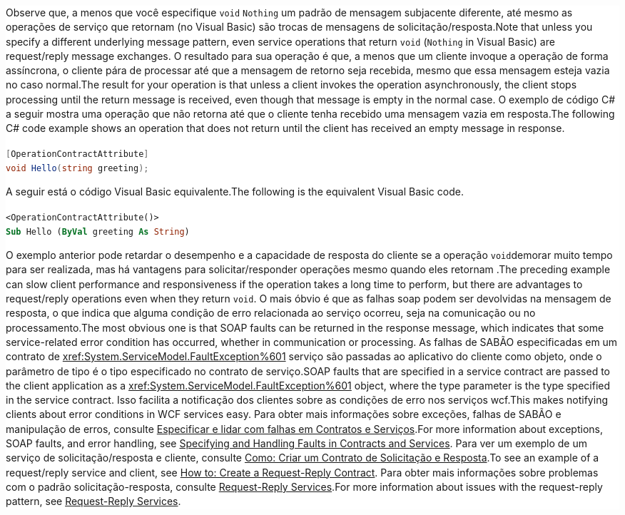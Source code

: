  <span data-ttu-id="8e6bf-168">Observe que, a menos que você especifique `void` `Nothing` um padrão de mensagem subjacente diferente, até mesmo as operações de serviço que retornam (no Visual Basic) são trocas de mensagens de solicitação/resposta.</span><span class="sxs-lookup"><span data-stu-id="8e6bf-168">Note that unless you specify a different underlying message pattern, even service operations that return `void` (`Nothing` in Visual Basic) are request/reply message exchanges.</span></span> <span data-ttu-id="8e6bf-169">O resultado para sua operação é que, a menos que um cliente invoque a operação de forma assíncrona, o cliente pára de processar até que a mensagem de retorno seja recebida, mesmo que essa mensagem esteja vazia no caso normal.</span><span class="sxs-lookup"><span data-stu-id="8e6bf-169">The result for your operation is that unless a client invokes the operation asynchronously, the client stops processing until the return message is received, even though that message is empty in the normal case.</span></span> <span data-ttu-id="8e6bf-170">O exemplo de código C# a seguir mostra uma operação que não retorna até que o cliente tenha recebido uma mensagem vazia em resposta.</span><span class="sxs-lookup"><span data-stu-id="8e6bf-170">The following C# code example shows an operation that does not return until the client has received an empty message in response.</span></span>  
  
```csharp  
[OperationContractAttribute]  
void Hello(string greeting);  
```  
  
 <span data-ttu-id="8e6bf-171">A seguir está o código Visual Basic equivalente.</span><span class="sxs-lookup"><span data-stu-id="8e6bf-171">The following is the equivalent Visual Basic code.</span></span>  
  
```vb  
<OperationContractAttribute()>  
Sub Hello (ByVal greeting As String)  
```  
  
 <span data-ttu-id="8e6bf-172">O exemplo anterior pode retardar o desempenho e a capacidade de resposta do cliente se a operação `void`demorar muito tempo para ser realizada, mas há vantagens para solicitar/responder operações mesmo quando eles retornam .</span><span class="sxs-lookup"><span data-stu-id="8e6bf-172">The preceding example can slow client performance and responsiveness if the operation takes a long time to perform, but there are advantages to request/reply operations even when they return `void`.</span></span> <span data-ttu-id="8e6bf-173">O mais óbvio é que as falhas soap podem ser devolvidas na mensagem de resposta, o que indica que alguma condição de erro relacionada ao serviço ocorreu, seja na comunicação ou no processamento.</span><span class="sxs-lookup"><span data-stu-id="8e6bf-173">The most obvious one is that SOAP faults can be returned in the response message, which indicates that some service-related error condition has occurred, whether in communication or processing.</span></span> <span data-ttu-id="8e6bf-174">As falhas de SABÃO especificadas em um contrato de <xref:System.ServiceModel.FaultException%601> serviço são passadas ao aplicativo do cliente como objeto, onde o parâmetro de tipo é o tipo especificado no contrato de serviço.</span><span class="sxs-lookup"><span data-stu-id="8e6bf-174">SOAP faults that are specified in a service contract are passed to the client application as a <xref:System.ServiceModel.FaultException%601> object, where the type parameter is the type specified in the service contract.</span></span> <span data-ttu-id="8e6bf-175">Isso facilita a notificação dos clientes sobre as condições de erro nos serviços wcf.</span><span class="sxs-lookup"><span data-stu-id="8e6bf-175">This makes notifying clients about error conditions in WCF services easy.</span></span> <span data-ttu-id="8e6bf-176">Para obter mais informações sobre exceções, falhas de SABÃO e manipulação de erros, consulte [Especificar e lidar com falhas em Contratos e Serviços](specifying-and-handling-faults-in-contracts-and-services.md).</span><span class="sxs-lookup"><span data-stu-id="8e6bf-176">For more information about exceptions, SOAP faults, and error handling, see [Specifying and Handling Faults in Contracts and Services](specifying-and-handling-faults-in-contracts-and-services.md).</span></span> <span data-ttu-id="8e6bf-177">Para ver um exemplo de um serviço de solicitação/resposta e cliente, consulte [Como: Criar um Contrato de Solicitação e Resposta](./feature-details/how-to-create-a-request-reply-contract.md).</span><span class="sxs-lookup"><span data-stu-id="8e6bf-177">To see an example of a request/reply service and client, see [How to: Create a Request-Reply Contract](./feature-details/how-to-create-a-request-reply-contract.md).</span></span> <span data-ttu-id="8e6bf-178">Para obter mais informações sobre problemas com o padrão solicitação-resposta, consulte [Request-Reply Services](./feature-details/request-reply-services.md).</span><span class="sxs-lookup"><span data-stu-id="8e6bf-178">For more information about issues with the request-reply pattern, see [Request-Reply Services](./feature-details/request-reply-services.md).</span></span>  
  